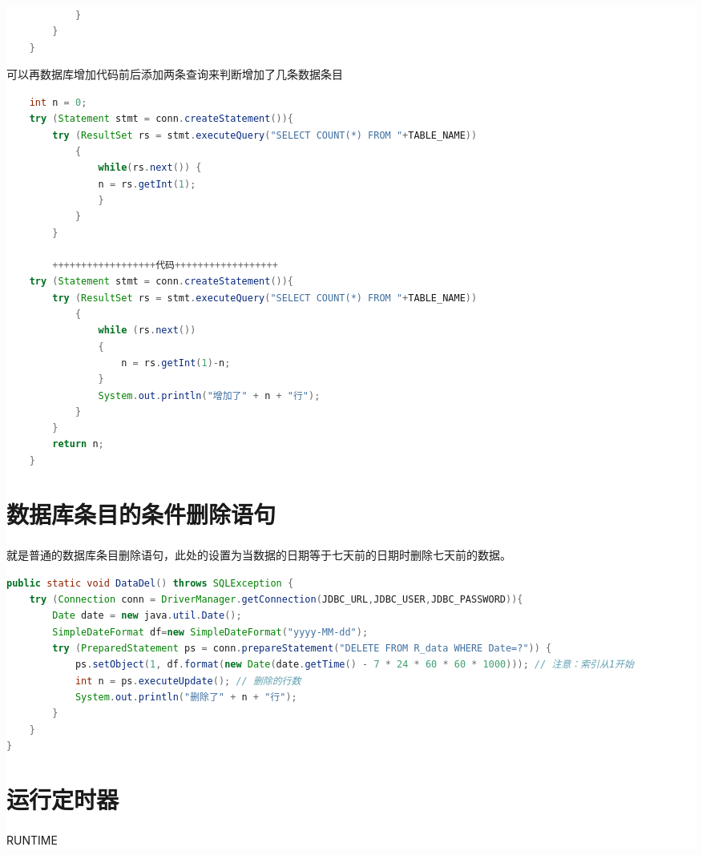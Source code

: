 ```java
            }
        }
    }
```

可以再数据库增加代码前后添加两条查询来判断增加了几条数据条目

```java
    int n = 0;
    try (Statement stmt = conn.createStatement()){
        try (ResultSet rs = stmt.executeQuery("SELECT COUNT(*) FROM "+TABLE_NAME))
            {
                while(rs.next()) {
                n = rs.getInt(1);
                }
            }
        }

        ++++++++++++++++++代码++++++++++++++++++
    try (Statement stmt = conn.createStatement()){
        try (ResultSet rs = stmt.executeQuery("SELECT COUNT(*) FROM "+TABLE_NAME))
            {
                while (rs.next())
                {
                    n = rs.getInt(1)-n;
                }
                System.out.println("增加了" + n + "行");
            }
        }
        return n;
    }
```

# 数据库条目的条件删除语句
就是普通的数据库条目删除语句，此处的设置为当数据的日期等于七天前的日期时删除七天前的数据。
```java
public static void DataDel() throws SQLException {
    try (Connection conn = DriverManager.getConnection(JDBC_URL,JDBC_USER,JDBC_PASSWORD)){
        Date date = new java.util.Date();
        SimpleDateFormat df=new SimpleDateFormat("yyyy-MM-dd");
        try (PreparedStatement ps = conn.prepareStatement("DELETE FROM R_data WHERE Date=?")) {
            ps.setObject(1, df.format(new Date(date.getTime() - 7 * 24 * 60 * 60 * 1000))); // 注意：索引从1开始
            int n = ps.executeUpdate(); // 删除的行数
            System.out.println("删除了" + n + "行");
        }
    }
}
```

# 运行定时器
RUNTIME
